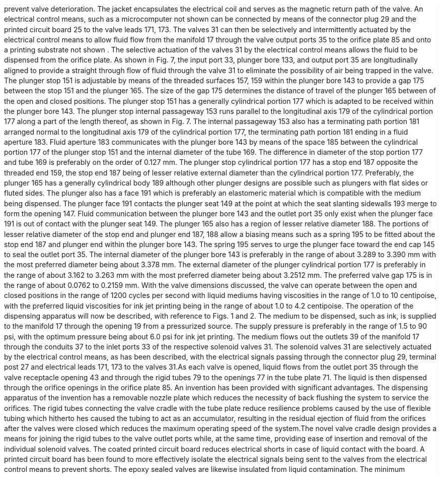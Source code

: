 prevent valve deterioration. The jacket encapsulates the electrical coil and serves as the magnetic return path of the valve. An electrical control means, such as a microcomputer not shown can be connected by means of the connector plug 29 and the printed circuit board 25 to the valve leads 171, 173. The valves 31 can then be selectively and intermittently actuated by the electrical control means to allow fluid flow from the manifold 17 through the valve output ports 35 to the orifice plate 85 and onto a printing substrate not shown . The selective actuation of the valves 31 by the electrical control means allows the fluid to be dispensed from the orifice plate. As shown in Fig. 7, the input port 33, plunger bore 133, and output port 35 are longitudinally aligned to provide a straight through flow of fluid through the valve 31 to eliminate the possibility of air being trapped in the valve. The plunger stop 151 is adjustable by means of the threaded surfaces 157, 159 within the plunger bore 143 to provide a gap 175 between the stop 151 and the plunger 165. The size of the gap 175 determines the distance of travel of the plunger 165 between of the open and closed positions. The plunger stop 151 has a generally cylindrical portion 177 which is adapted to be received within the plunger bore 143. The plunger stop internal passageway 153 runs parallel to the longitudinal axis 179 of the cylindrical portion 177 along a part of the length thereof, as shown in Fig. 7. The internal passageway 153 also has a terminating path portion 181 arranged normal to the longitudinal axis 179 of the cylindrical portion 177, the terminating path portion 181 ending in a fluid aperture 183. Fluid aperture 183 communicates with the plunger bore 143 by means of the space 185 between the cylindrical portion 177 of the plunger stop 151 and the internal diameter of the tube 169. The difference in diameter of the stop portion 177 and tube 169 is preferably on the order of 0.127 mm. The plunger stop cylindrical portion 177 has a stop end 187 opposite the threaded end 159, the stop end 187 being of lesser relative external diameter than the cylindrical portion 177. Preferably, the plunger 165 has a generally cylindrical body 189 although other plunger designs are possible such as plungers with flat sides or fluted sides. The plunger also has a face 191 which is preferably an elastomeric material which is compatible with the medium being dispensed. The plunger face 191 contacts the plunger seat 149 at the point at which the seat slanting sidewalls 193 merge to form the opening 147. Fluid communication between the plunger bore 143 and the outlet port 35 only exist when the plunger face 191 is out of contact with the plunger seat 149. The plunger 165 also has a region of lesser relative diameter 188. The portions of lesser relative diameter of the stop end and plunger end 187, 188 allow a biasing means such as a spring 195 to be fitted about the stop end 187 and plunger end within the plunger bore 143. The spring 195 serves to urge the plunger face toward the end cap 145 to seal the outlet port 35. The internal diameter of the plunger bore 143 is preferably in the range of about 3.289 to 3.390 mm with the most preferred diameter being about 3.378 mm. The external diameter of the plunger cylindrical portion 177 is preferably in the range of about 3.162 to 3.263 mm with the most preferred diameter being about 3.2512 mm. The preferred valve gap 175 is in the range of about 0.0762 to 0.2159 mm. With the valve dimensions discussed, the valve can operate between the open and closed positions in the range of 1200 cycles per second with liquid mediums having viscosities in the range of 1.0 to 10 centipoise, with the preferred liquid viscosities for ink jet printing being in the range of about 1.0 to 4.2 centipoise. The operation of the dispensing apparatus will now be described, with reference to Figs. 1 and 2. The medium to be dispensed, such as ink, is supplied to the manifold 17 through the opening 19 from a pressurized source. The supply pressure is preferably in the range of 1.5 to 90 psi, with the optimum pressure being about 6.0 psi for ink jet printing. The medium flows out the outlets 39 of the manifold 17 through the conduits 37 to the inlet ports 33 of the respective solenoid valves 31. The solenoid valves 31 are selectively actuated by the electrical control means, as has been described, with the electrical signals passing through the connector plug 29, terminal post 27 and electrical leads 171, 173 to the valves 31.As each valve is opened, liquid flows from the outlet port 35 through the valve receptacle opening 43 and through the rigid tubes 79 to the openings 77 in the tube plate 71. The liquid is then dispensed through the orifice openings in the orifice plate 85. An invention has been provided with significant advantages. The dispensing apparatus of the invention has a removable nozzle plate which reduces the necessity of back flushing the system to service the orifices. The rigid tubes connecting the valve cradle with the tube plate reduce resilience problems caused by the use of flexible tubing which hitherto hes caused the tubing to act as an accumulator, resulting in the residual ejection of fluid from the orifices after the valves were closed which reduces the maximum operating speed of the system.The novel valve cradle design provides a means for joining the rigid tubes to the valve outlet ports while, at the same time, providing ease of insertion and removal of the individual solenoid valves. The coated printed circuit board reduces electrical shorts in case of liquid contact with the board. A printed circuit board has been found to more effectively isolate the electrical signals being sent to the valves from the electrical control means to prevent shorts. The epoxy sealed valves are likewise insulated from liquid contamination. The minimum